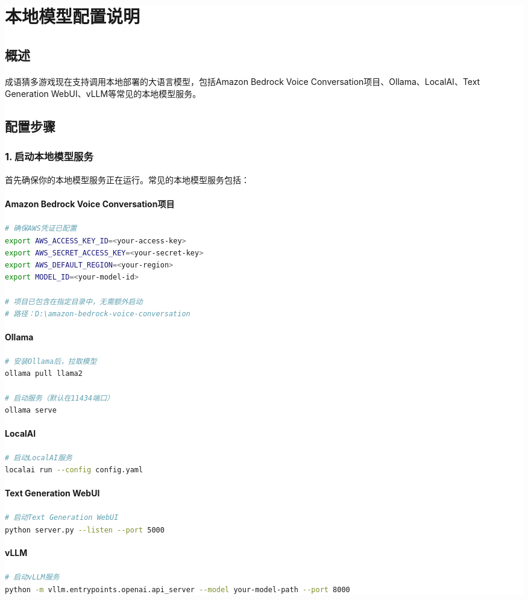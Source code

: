 # 本地模型配置说明

## 概述

成语猜多游戏现在支持调用本地部署的大语言模型，包括Amazon Bedrock Voice Conversation项目、Ollama、LocalAI、Text Generation WebUI、vLLM等常见的本地模型服务。

## 配置步骤

### 1. 启动本地模型服务

首先确保你的本地模型服务正在运行。常见的本地模型服务包括：

#### Amazon Bedrock Voice Conversation项目
```bash
# 确保AWS凭证已配置
export AWS_ACCESS_KEY_ID=<your-access-key>
export AWS_SECRET_ACCESS_KEY=<your-secret-key>
export AWS_DEFAULT_REGION=<your-region>
export MODEL_ID=<your-model-id>

# 项目已包含在指定目录中，无需额外启动
# 路径：D:\amazon-bedrock-voice-conversation
```

#### Ollama
```bash
# 安装Ollama后，拉取模型
ollama pull llama2

# 启动服务（默认在11434端口）
ollama serve
```

#### LocalAI
```bash
# 启动LocalAI服务
localai run --config config.yaml
```

#### Text Generation WebUI
```bash
# 启动Text Generation WebUI
python server.py --listen --port 5000
```

#### vLLM
```bash
# 启动vLLM服务
python -m vllm.entrypoints.openai.api_server --model your-model-path --port 8000
```

